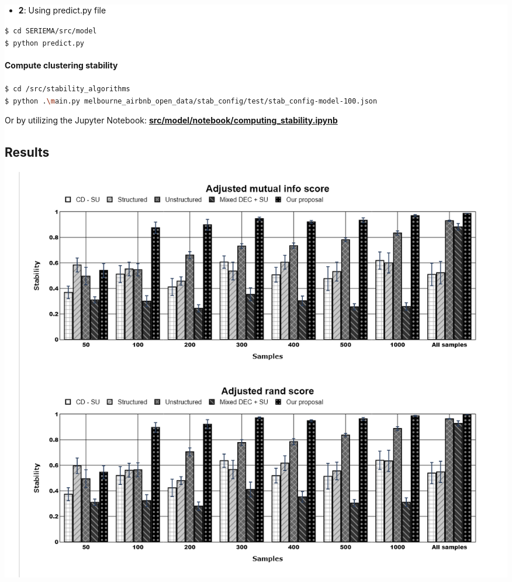 - **2**: Using predict.py file
```bash
$ cd SERIEMA/src/model
$ python predict.py
```

#### Compute clustering stability
```bash
$ cd /src/stability_algorithms
$ python .\main.py melbourne_airbnb_open_data/stab_config/test/stab_config-model-100.json
```

Or by utilizing the Jupyter Notebook: [**src/model/notebook/computing_stability.ipynb**](https://github.com/fsant0s/SERIEMA/blob/main/src/model/notebook/computing_stability.ipynb)

## Results

> <img src="assets/test-Adjusted mutual info score.png" >
> <img src="assets/test-Adjusted rand score.png" >